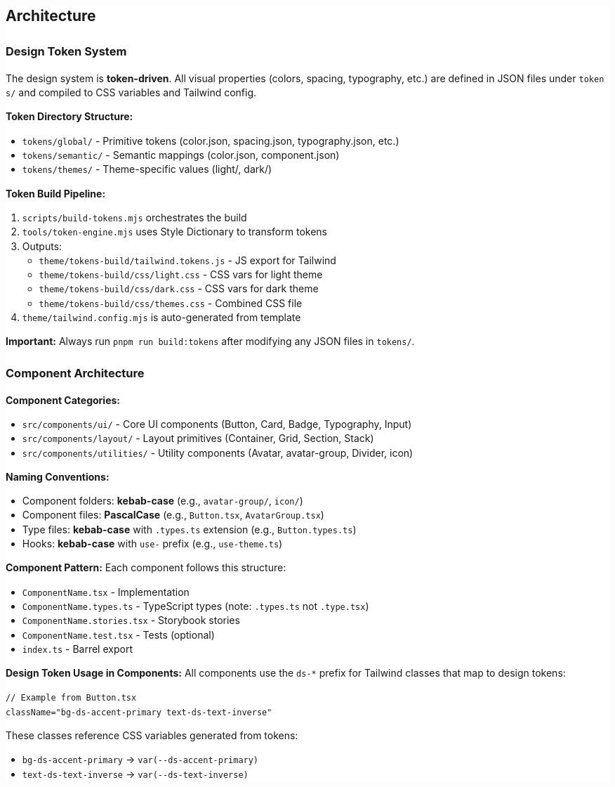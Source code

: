 ## Architecture

### Design Token System

The design system is **token-driven**. All visual properties (colors, spacing, typography, etc.) are defined in JSON files under `tokens/` and compiled to CSS variables and Tailwind config.

**Token Directory Structure:**
- `tokens/global/` - Primitive tokens (color.json, spacing.json, typography.json, etc.)
- `tokens/semantic/` - Semantic mappings (color.json, component.json)
- `tokens/themes/` - Theme-specific values (light/, dark/)

**Token Build Pipeline:**
1. `scripts/build-tokens.mjs` orchestrates the build
2. `tools/token-engine.mjs` uses Style Dictionary to transform tokens
3. Outputs:
   - `theme/tokens-build/tailwind.tokens.js` - JS export for Tailwind
   - `theme/tokens-build/css/light.css` - CSS vars for light theme
   - `theme/tokens-build/css/dark.css` - CSS vars for dark theme
   - `theme/tokens-build/css/themes.css` - Combined CSS file
4. `theme/tailwind.config.mjs` is auto-generated from template

**Important:** Always run `pnpm run build:tokens` after modifying any JSON files in `tokens/`.

### Component Architecture

**Component Categories:**
- `src/components/ui/` - Core UI components (Button, Card, Badge, Typography, Input)
- `src/components/layout/` - Layout primitives (Container, Grid, Section, Stack)
- `src/components/utilities/` - Utility components (Avatar, avatar-group, Divider, icon)

**Naming Conventions:**
- Component folders: **kebab-case** (e.g., `avatar-group/`, `icon/`)
- Component files: **PascalCase** (e.g., `Button.tsx`, `AvatarGroup.tsx`)
- Type files: **kebab-case** with `.types.ts` extension (e.g., `Button.types.ts`)
- Hooks: **kebab-case** with `use-` prefix (e.g., `use-theme.ts`)

**Component Pattern:**
Each component follows this structure:
- `ComponentName.tsx` - Implementation
- `ComponentName.types.ts` - TypeScript types (note: `.types.ts` not `.type.tsx`)
- `ComponentName.stories.tsx` - Storybook stories
- `ComponentName.test.tsx` - Tests (optional)
- `index.ts` - Barrel export

**Design Token Usage in Components:**
All components use the `ds-*` prefix for Tailwind classes that map to design tokens:
```tsx
// Example from Button.tsx
className="bg-ds-accent-primary text-ds-text-inverse"
```

These classes reference CSS variables generated from tokens:
- `bg-ds-accent-primary` → `var(--ds-accent-primary)`
- `text-ds-text-inverse` → `var(--ds-text-inverse)`
